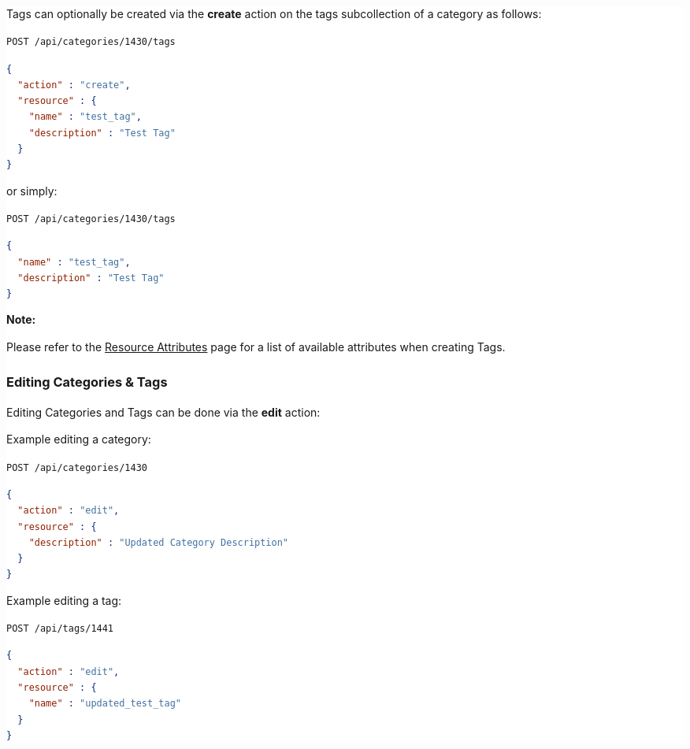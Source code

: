 Tags can optionally be created via the **create** action on the tags
subcollection of a category as follows:

    POST /api/categories/1430/tags

``` json
{
  "action" : "create",
  "resource" : {
    "name" : "test_tag",
    "description" : "Test Tag"
  }
}
```

or simply:

    POST /api/categories/1430/tags

``` json
{
  "name" : "test_tag",
  "description" : "Test Tag"
}
```

**Note:**

Please refer to the [Resource
Attributes](../appendices/resource_attributes.html#tags) page for a list
of available attributes when creating Tags.

</div>

### Editing Categories & Tags

Editing Categories and Tags can be done via the **edit** action:

Example editing a category:

    POST /api/categories/1430

``` json
{
  "action" : "edit",
  "resource" : {
    "description" : "Updated Category Description"
  }
}
```

Example editing a tag:

    POST /api/tags/1441

``` json
{
  "action" : "edit",
  "resource" : {
    "name" : "updated_test_tag"
  }
}
```
